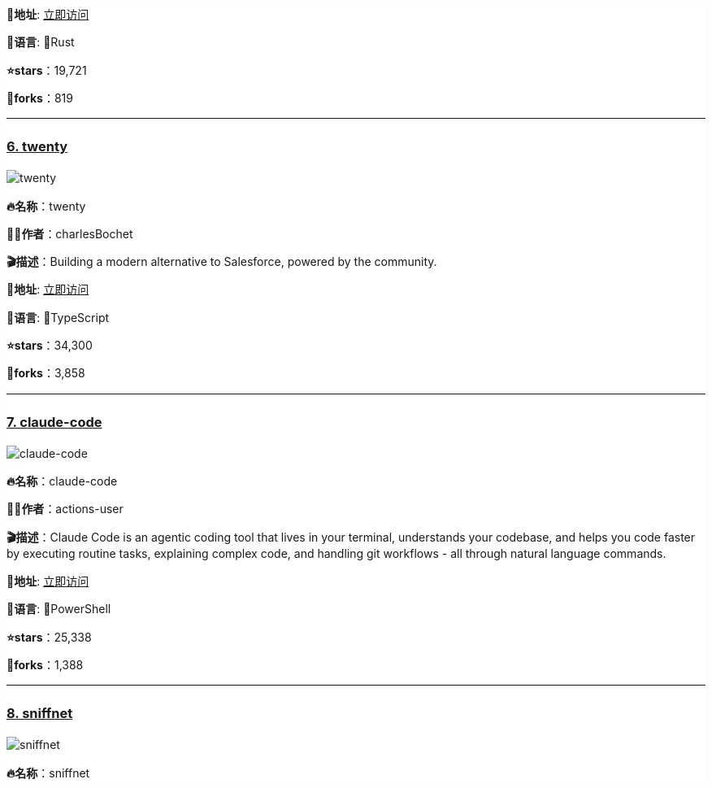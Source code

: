 **🔗地址**: [立即访问](https://github.com//GraphiteEditor/Graphite) 

**👀语言**: 🔺Rust 

**⭐stars**：19,721 

**📍forks**：819 

--- 

### [6. twenty](https://github.com//twentyhq/twenty) 

![twenty](https://s0.wp.com/mshots/v1/https://github.com//twentyhq/twenty?w=600&h=450) 

**🔥名称**：twenty 

**🧑‍💻作者**：charlesBochet 

**🎬描述**：Building a modern alternative to Salesforce, powered by the community. 

**🔗地址**: [立即访问](https://github.com//twentyhq/twenty) 

**👀语言**: 🔺TypeScript 

**⭐stars**：34,300 

**📍forks**：3,858 

--- 

### [7. claude-code](https://github.com//anthropics/claude-code) 

![claude-code](https://s0.wp.com/mshots/v1/https://github.com//anthropics/claude-code?w=600&h=450) 

**🔥名称**：claude-code 

**🧑‍💻作者**：actions-user 

**🎬描述**：Claude Code is an agentic coding tool that lives in your terminal, understands your codebase, and helps you code faster by executing routine tasks, explaining complex code, and handling git workflows - all through natural language commands. 

**🔗地址**: [立即访问](https://github.com//anthropics/claude-code) 

**👀语言**: 🔺PowerShell 

**⭐stars**：25,338 

**📍forks**：1,388 

--- 

### [8. sniffnet](https://github.com//GyulyVGC/sniffnet) 

![sniffnet](https://s0.wp.com/mshots/v1/https://github.com//GyulyVGC/sniffnet?w=600&h=450) 

**🔥名称**：sniffnet 
